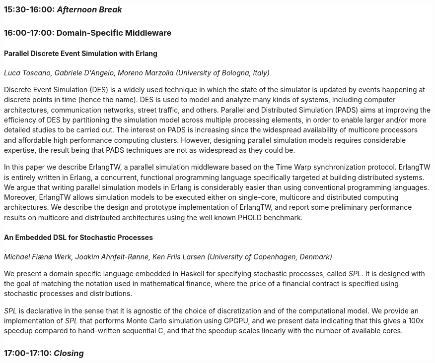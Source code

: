 ### 15:30-16:00: _Afternoon Break_

### 16:00-17:00: Domain-Specific Middleware

<h4><a name="fhpc01">Parallel Discrete Event Simulation with Erlang</a></h4>

_Luca Toscano, Gabriele D'Angelo, Moreno Marzolla (University of Bologna, Italy)_

Discrete Event Simulation (DES) is a widely used technique in which
the state of the simulator is updated by events happening at discrete
points in time (hence the name). DES is used to model and analyze many
kinds of systems, including computer architectures, communication
networks, street traffic, and others. Parallel and Distributed
Simulation (PADS) aims at improving the efficiency of DES by
partitioning the simulation model across multiple processing elements,
in order to enable larger and/or more detailed studies to be carried
out. The interest on PADS is increasing since the widespread
availability of multicore processors and affordable high performance
computing clusters. However, designing parallel simulation models
requires considerable expertise, the result being that PADS techniques
are not as widespread as they could be.

In this paper we describe
ErlangTW, a parallel simulation middleware based on the Time Warp
synchronization protocol. ErlangTW is entirely written in Erlang, a
concurrent, functional programming language specifically targeted at
building distributed systems. We argue that writing parallel
simulation models in Erlang is considerably easier than using
conventional programming languages. Moreover, ErlangTW allows
simulation models to be executed either on single-core, multicore and
distributed computing architectures. We describe the design and
prototype implementation of ErlangTW, and report some preliminary
performance results on multicore and distributed architectures using
the well known PHOLD benchmark.</p>

<h4><a name="fhpc11">An Embedded DSL for Stochastic Processes</a></h4>

_Michael Flænø Werk, Joakim Ahnfelt-Rønne, Ken Friis Larsen (University of Copenhagen, Denmark)_

We present a domain specific language embedded in Haskell for
specifying stochastic processes, called <i>SPL</i>. It is designed
with the goal of matching the notation used in mathematical finance,
where the price of a financial contract is specified using stochastic
processes and distributions.

_SPL_ is declarative in the sense that it is agnostic of the
choice of discretization and of the computational model. We provide an
implementation of _SPL_ that performs Monte Carlo simulation
using GPGPU, and we present data indicating that this gives a 100x
speedup compared to hand-written sequential C, and that the speedup
scales linearly with the number of available cores.

### 17:00-17:10: _Closing_





